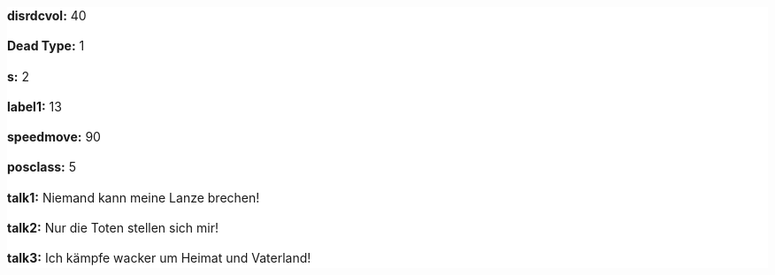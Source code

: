  **disrdcvol:** 40

 **Dead Type:** 1

 **s:** 2

 **label1:** 13

 **speedmove:** 90

 **posclass:** 5

 **talk1:** Niemand kann meine Lanze brechen!

 **talk2:** Nur die Toten stellen sich mir!

 **talk3:** Ich kämpfe wacker um Heimat und Vaterland!

